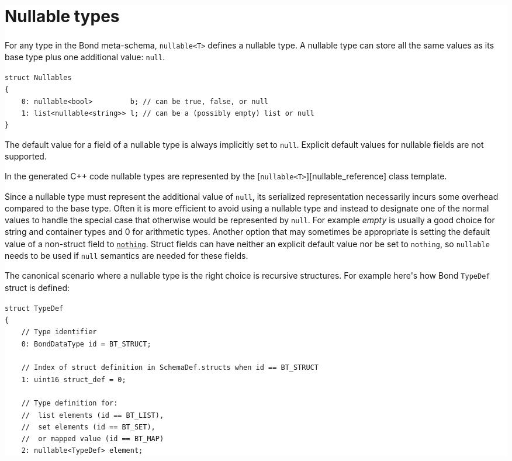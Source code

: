 
[^1]: In Bond there is no concept of a default value for structs and thus a
default of `nothing` can't be set for fields of struct types or `bonded<T>`.

[^2]: Some protocols might not support omitting optional fields (e.g. Simple
Protocol) or omitting fields may be disabled by specializing the
`bond::may_omit_fields` trait. In such cases an attempt to serialize an
object with field(s) set to `nothing` will result in a runtime exception.


Nullable types
==============

For any type in the Bond meta-schema, `nullable<T>` defines a nullable type.
A nullable type can store all the same values as its base type plus one
additional value: `null`.

    struct Nullables
    {
        0: nullable<bool>         b; // can be true, false, or null
        1: list<nullable<string>> l; // can be a (possibly empty) list or null
    }

The default value for a field of a nullable type is always implicitly set to
`null`. Explicit default values for nullable fields are not supported.

In the generated C++ code nullable types are represented by the
[`nullable<T>`][nullable_reference] class template.

Since a nullable type must represent the additional value of `null`, its
serialized representation necessarily incurs some overhead compared to the
base type. Often it is more efficient to avoid using a nullable type and
instead to designate one of the normal values to handle the special case
that otherwise would be represented by `null`. For example _empty_ is
usually a good choice for string and container types and 0 for arithmetic
types. Another option that may sometimes be appropriate is setting the
default value of a non-struct field to
[`nothing`](#default-value-of-nothing). Struct fields can have neither an
explicit default value nor be set to `nothing`, so `nullable` needs to be
used if `null` semantics are needed for these fields.

The canonical scenario where a nullable type is the right choice is
recursive structures. For example here's how Bond `TypeDef` struct is
defined:

    struct TypeDef
    {
        // Type identifier
        0: BondDataType id = BT_STRUCT;

        // Index of struct definition in SchemaDef.structs when id == BT_STRUCT
        1: uint16 struct_def = 0;

        // Type definition for:
        //  list elements (id == BT_LIST),
        //  set elements (id == BT_SET),
        //  or mapped value (id == BT_MAP)
        2: nullable<TypeDef> element;


[^slicing]: An object of a derived type will be sliced to the type `T`.
[^bonded_cost]: Cost of deserializing `bonded<T>` is protocol dependent. Most
[^same_protocol_opt]: As an optimization, if the data is already encoded in the
[^apply_overloads]: Reviewing `apply.h` will reveal that in fact there are a
[^enumerator]: The default implementation assumes broadly used STL conventions
[^concept]: Note that input/output streams are not _interface classes_ which
[^one_definition]: Since breaking the C++ One Definition rule may lead to very
[API_reference]: ../reference/cpp/index.html
[compiler]: compiler.html
[bond_py]: bond_py.html
[bond_cs]: bond_cs.html
[bond_comm]: bond_comm.html
[bond_over_grpc]: bond_over_grpc.html
[transforms_h]: ../reference/cpp/transforms_8h_source.html
[maybe_reference]: ../reference/cpp/classbond_1_1maybe.html
[bonded_reference]: ../reference/cpp/classbond_1_1bonded.html
[blob_reference]: ../reference/cpp/classbond_1_1blob.html